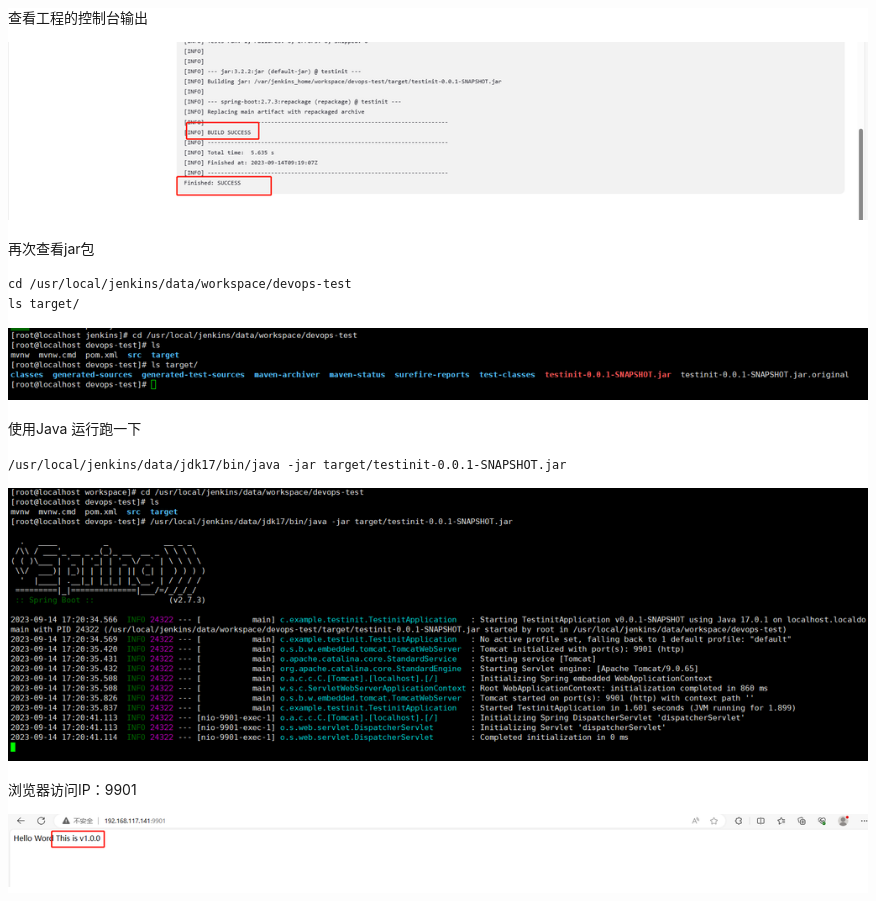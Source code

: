 查看工程的控制台输出

![image-20230914171952403](assets/%E3%80%90%E7%99%BE%E7%BB%83%E6%88%90%E9%AD%94%E3%80%91Jenkins%20CICD/image-20230914171952403.png)

再次查看jar包

```
cd /usr/local/jenkins/data/workspace/devops-test
ls target/
```

![image-20230914165332801](assets/%E3%80%90%E7%99%BE%E7%BB%83%E6%88%90%E9%AD%94%E3%80%91Jenkins%20CICD/image-20230914165332801.png)

使用Java 运行跑一下

```
/usr/local/jenkins/data/jdk17/bin/java -jar target/testinit-0.0.1-SNAPSHOT.jar
```

![image-20230914172125023](assets/%E3%80%90%E7%99%BE%E7%BB%83%E6%88%90%E9%AD%94%E3%80%91Jenkins%20CICD/image-20230914172125023.png)

浏览器访问IP：9901

![image-20230914172140853](assets/%E3%80%90%E7%99%BE%E7%BB%83%E6%88%90%E9%AD%94%E3%80%91Jenkins%20CICD/image-20230914172140853.png)
